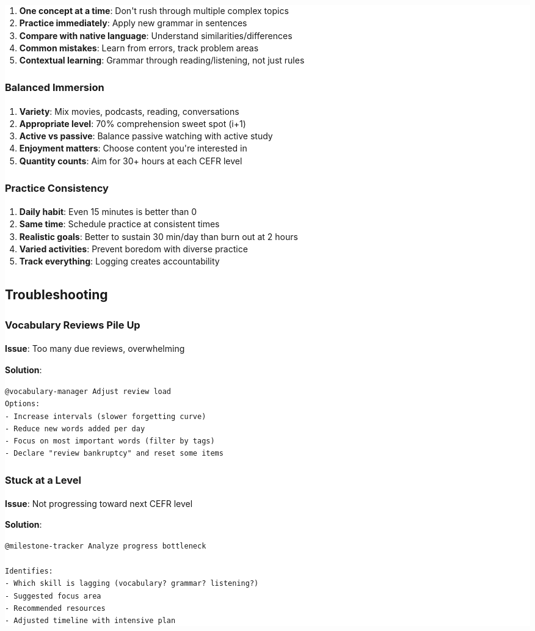 1. **One concept at a time**: Don't rush through multiple complex topics
2. **Practice immediately**: Apply new grammar in sentences
3. **Compare with native language**: Understand similarities/differences
4. **Common mistakes**: Learn from errors, track problem areas
5. **Contextual learning**: Grammar through reading/listening, not just rules

### Balanced Immersion

1. **Variety**: Mix movies, podcasts, reading, conversations
2. **Appropriate level**: 70% comprehension sweet spot (i+1)
3. **Active vs passive**: Balance passive watching with active study
4. **Enjoyment matters**: Choose content you're interested in
5. **Quantity counts**: Aim for 30+ hours at each CEFR level

### Practice Consistency

1. **Daily habit**: Even 15 minutes is better than 0
2. **Same time**: Schedule practice at consistent times
3. **Realistic goals**: Better to sustain 30 min/day than burn out at 2 hours
4. **Varied activities**: Prevent boredom with diverse practice
5. **Track everything**: Logging creates accountability

## Troubleshooting

### Vocabulary Reviews Pile Up

**Issue**: Too many due reviews, overwhelming

**Solution**:
```
@vocabulary-manager Adjust review load
Options:
- Increase intervals (slower forgetting curve)
- Reduce new words added per day
- Focus on most important words (filter by tags)
- Declare "review bankruptcy" and reset some items
```

### Stuck at a Level

**Issue**: Not progressing toward next CEFR level

**Solution**:
```
@milestone-tracker Analyze progress bottleneck

Identifies:
- Which skill is lagging (vocabulary? grammar? listening?)
- Suggested focus area
- Recommended resources
- Adjusted timeline with intensive plan
```
